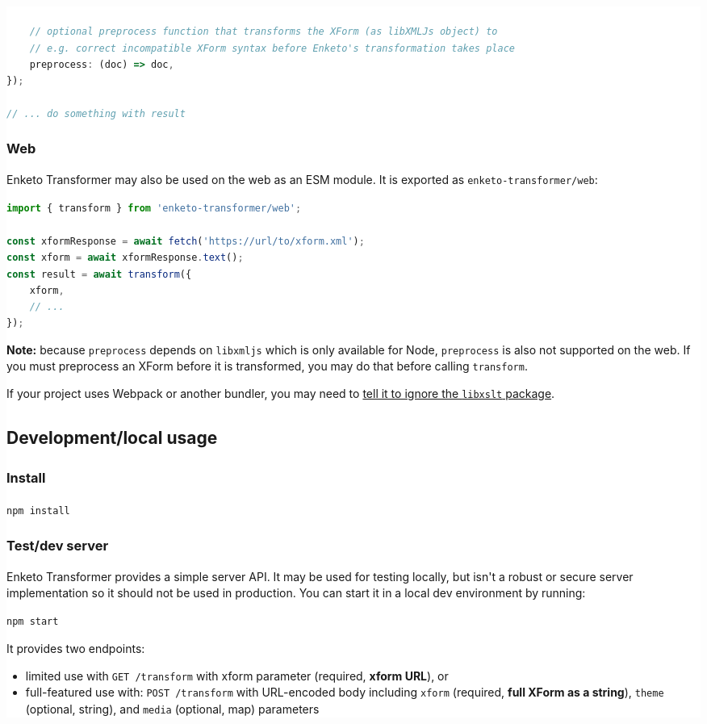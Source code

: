 ```ts

    // optional preprocess function that transforms the XForm (as libXMLJs object) to
    // e.g. correct incompatible XForm syntax before Enketo's transformation takes place
    preprocess: (doc) => doc,
});

// ... do something with result
```

### Web

Enketo Transformer may also be used on the web as an ESM module. It is exported as `enketo-transformer/web`:

```ts
import { transform } from 'enketo-transformer/web';

const xformResponse = await fetch('https://url/to/xform.xml');
const xform = await xformResponse.text();
const result = await transform({
    xform,
    // ...
});
```

**Note:** because `preprocess` depends on `libxmljs` which is only available for Node, `preprocess` is also not supported on the web. If you must preprocess an XForm before it is transformed, you may do that before calling `transform`.

If your project uses Webpack or another bundler, you may need to [tell it to ignore the `libxslt` package](https://github.com/enketo/enketo-transformer/issues/185#issuecomment-1802426670).

## Development/local usage

### Install

```sh
npm install
```

### Test/dev server

Enketo Transformer provides a simple server API. It may be used for testing locally, but isn't a robust or secure server implementation so it should not be used in production. You can start it in a local dev environment by running:

```sh
npm start
```

It provides two endpoints:

-   limited use with `GET /transform` with xform parameter (required, **xform URL**), or
-   full-featured use with: `POST /transform` with URL-encoded body including `xform` (required, **full XForm as a string**), `theme` (optional, string), and `media` (optional, map) parameters
